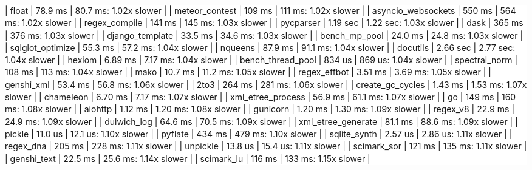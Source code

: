 | float                      | 78.9 ms                                                | 80.7 ms: 1.02x slower                                                           |
| meteor_contest             | 109 ms                                                 | 111 ms: 1.02x slower                                                            |
| asyncio_websockets         | 550 ms                                                 | 564 ms: 1.02x slower                                                            |
| regex_compile              | 141 ms                                                 | 145 ms: 1.03x slower                                                            |
| pycparser                  | 1.19 sec                                               | 1.22 sec: 1.03x slower                                                          |
| dask                       | 365 ms                                                 | 376 ms: 1.03x slower                                                            |
| django_template            | 33.5 ms                                                | 34.6 ms: 1.03x slower                                                           |
| bench_mp_pool              | 24.0 ms                                                | 24.8 ms: 1.03x slower                                                           |
| sqlglot_optimize           | 55.3 ms                                                | 57.2 ms: 1.04x slower                                                           |
| nqueens                    | 87.9 ms                                                | 91.1 ms: 1.04x slower                                                           |
| docutils                   | 2.66 sec                                               | 2.77 sec: 1.04x slower                                                          |
| hexiom                     | 6.89 ms                                                | 7.17 ms: 1.04x slower                                                           |
| bench_thread_pool          | 834 us                                                 | 869 us: 1.04x slower                                                            |
| spectral_norm              | 108 ms                                                 | 113 ms: 1.04x slower                                                            |
| mako                       | 10.7 ms                                                | 11.2 ms: 1.05x slower                                                           |
| regex_effbot               | 3.51 ms                                                | 3.69 ms: 1.05x slower                                                           |
| genshi_xml                 | 53.4 ms                                                | 56.8 ms: 1.06x slower                                                           |
| 2to3                       | 264 ms                                                 | 281 ms: 1.06x slower                                                            |
| create_gc_cycles           | 1.43 ms                                                | 1.53 ms: 1.07x slower                                                           |
| chameleon                  | 6.70 ms                                                | 7.17 ms: 1.07x slower                                                           |
| xml_etree_process          | 56.9 ms                                                | 61.1 ms: 1.07x slower                                                           |
| go                         | 149 ms                                                 | 160 ms: 1.08x slower                                                            |
| aiohttp                    | 1.12 ms                                                | 1.20 ms: 1.08x slower                                                           |
| gunicorn                   | 1.20 ms                                                | 1.30 ms: 1.09x slower                                                           |
| regex_v8                   | 22.9 ms                                                | 24.9 ms: 1.09x slower                                                           |
| dulwich_log                | 64.6 ms                                                | 70.5 ms: 1.09x slower                                                           |
| xml_etree_generate         | 81.1 ms                                                | 88.6 ms: 1.09x slower                                                           |
| pickle                     | 11.0 us                                                | 12.1 us: 1.10x slower                                                           |
| pyflate                    | 434 ms                                                 | 479 ms: 1.10x slower                                                            |
| sqlite_synth               | 2.57 us                                                | 2.86 us: 1.11x slower                                                           |
| regex_dna                  | 205 ms                                                 | 228 ms: 1.11x slower                                                            |
| unpickle                   | 13.8 us                                                | 15.4 us: 1.11x slower                                                           |
| scimark_sor                | 121 ms                                                 | 135 ms: 1.11x slower                                                            |
| genshi_text                | 22.5 ms                                                | 25.6 ms: 1.14x slower                                                           |
| scimark_lu                 | 116 ms                                                 | 133 ms: 1.15x slower                                                            |
